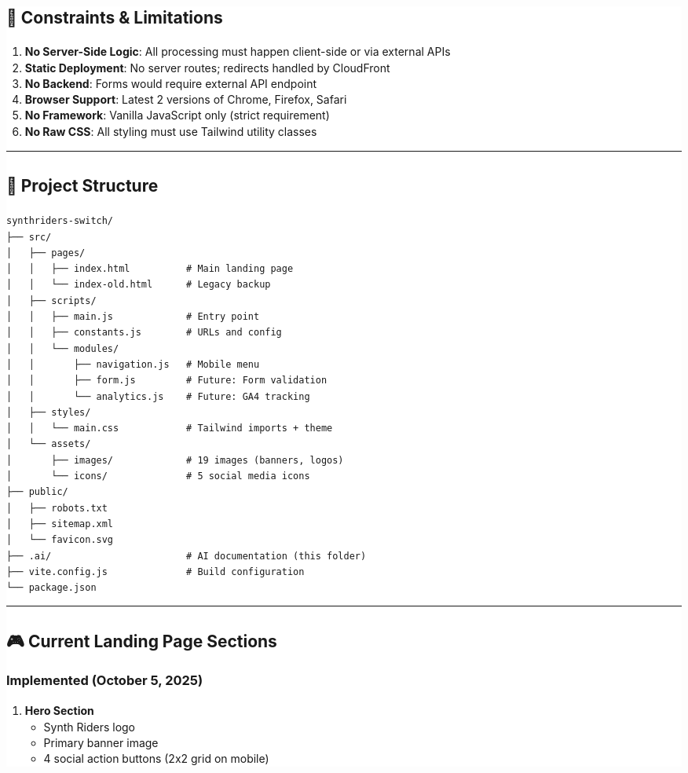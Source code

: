 
## 🚫 Constraints & Limitations

1. **No Server-Side Logic**: All processing must happen client-side or via external APIs
2. **Static Deployment**: No server routes; redirects handled by CloudFront
3. **No Backend**: Forms would require external API endpoint
4. **Browser Support**: Latest 2 versions of Chrome, Firefox, Safari
5. **No Framework**: Vanilla JavaScript only (strict requirement)
6. **No Raw CSS**: All styling must use Tailwind utility classes

---

## 📁 Project Structure

```
synthriders-switch/
├── src/
│   ├── pages/
│   │   ├── index.html          # Main landing page
│   │   └── index-old.html      # Legacy backup
│   ├── scripts/
│   │   ├── main.js             # Entry point
│   │   ├── constants.js        # URLs and config
│   │   └── modules/
│   │       ├── navigation.js   # Mobile menu
│   │       ├── form.js         # Future: Form validation
│   │       └── analytics.js    # Future: GA4 tracking
│   ├── styles/
│   │   └── main.css            # Tailwind imports + theme
│   └── assets/
│       ├── images/             # 19 images (banners, logos)
│       └── icons/              # 5 social media icons
├── public/
│   ├── robots.txt
│   ├── sitemap.xml
│   └── favicon.svg
├── .ai/                        # AI documentation (this folder)
├── vite.config.js              # Build configuration
└── package.json
```

---

## 🎮 Current Landing Page Sections

### Implemented (October 5, 2025)
1. **Hero Section**
   - Synth Riders logo
   - Primary banner image
   - 4 social action buttons (2x2 grid on mobile)

